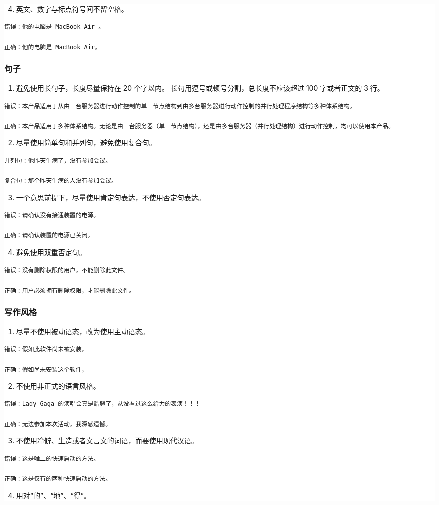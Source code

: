 4. 英文、数字与标点符号间不留空格。

```
错误：他的电脑是 MacBook Air 。

正确：他的电脑是 MacBook Air。
```

### 句子
1. 避免使用长句子，长度尽量保持在 20 个字以内。
   长句用逗号或顿号分割，总长度不应该超过 100 字或者正文的 3 行。

```
错误：本产品适用于从由一台服务器进行动作控制的单一节点结构到由多台服务器进行动作控制的并行处理程序结构等多种体系结构。

正确：本产品适用于多种体系结构。无论是由一台服务器（单一节点结构），还是由多台服务器（并行处理结构）进行动作控制，均可以使用本产品。
```
2. 尽量使用简单句和并列句，避免使用复合句。

```
并列句：他昨天生病了，没有参加会议。

复合句：那个昨天生病的人没有参加会议。
```
3. 一个意思前提下，尽量使用肯定句表达，不使用否定句表达。

```
错误：请确认没有接通装置的电源。

正确：请确认装置的电源已关闭。
```
4. 避免使用双重否定句。

```
错误：没有删除权限的用户，不能删除此文件。

正确：用户必须拥有删除权限，才能删除此文件。
```

### 写作风格
1. 尽量不使用被动语态，改为使用主动语态。

```
错误：假如此软件尚未被安装，

正确：假如尚未安装这个软件，
```
2. 不使用非正式的语言风格。

```
错误：Lady Gaga 的演唱会真是酷毙了，从没看过这么给力的表演！！！

正确：无法参加本次活动，我深感遗憾。
```
3. 不使用冷僻、生造或者文言文的词语，而要使用现代汉语。

```
错误：这是唯二的快速启动的方法。

正确：这是仅有的两种快速启动的方法。
```
4. 用对“的”、“地”、“得”。
